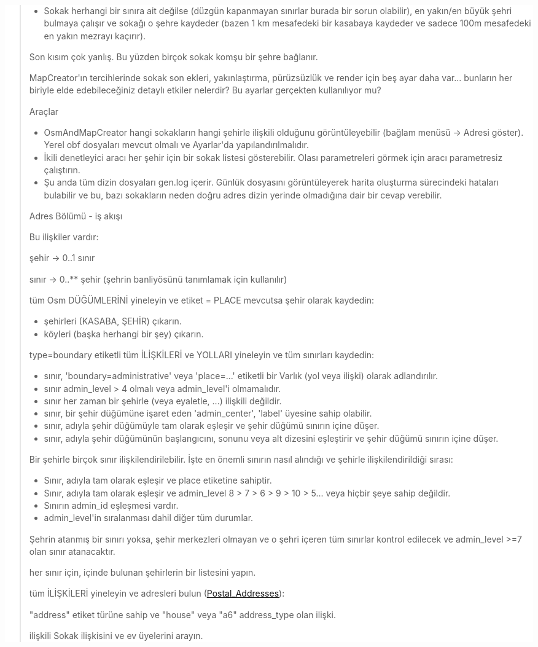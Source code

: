 > - Sokak herhangi bir sınıra ait değilse (düzgün kapanmayan sınırlar burada bir sorun olabilir), en yakın/en büyük şehri bulmaya çalışır ve sokağı o şehre kaydeder (bazen 1 km mesafedeki bir kasabaya kaydeder ve sadece 100m mesafedeki en yakın mezrayı kaçırır).
>
> Son kısım çok yanlış. Bu yüzden birçok sokak komşu bir şehre bağlanır.
>
> MapCreator'ın tercihlerinde sokak son ekleri, yakınlaştırma, pürüzsüzlük ve render için beş ayar daha var... bunların her biriyle elde edebileceğiniz detaylı etkiler nelerdir? Bu ayarlar gerçekten kullanılıyor mu?
>
> Araçlar
>
> - OsmAndMapCreator hangi sokakların hangi şehirle ilişkili olduğunu görüntüleyebilir (bağlam menüsü -> Adresi göster). Yerel obf dosyaları mevcut olmalı ve Ayarlar'da yapılandırılmalıdır.
> - İkili denetleyici aracı her şehir için bir sokak listesi gösterebilir. Olası parametreleri görmek için aracı parametresiz çalıştırın.
> - Şu anda tüm dizin dosyaları gen.log içerir. Günlük dosyasını görüntüleyerek harita oluşturma sürecindeki hataları bulabilir ve bu, bazı sokakların neden doğru adres dizin yerinde olmadığına dair bir cevap verebilir.
>
> Adres Bölümü - iş akışı
>
> Bu ilişkiler vardır:
>
> şehir -> 0..1 sınır
>
> sınır -> 0..** şehir (şehrin banliyösünü tanımlamak için kullanılır)
>
> tüm Osm DÜĞÜMLERİNİ yineleyin ve etiket = PLACE mevcutsa şehir olarak kaydedin:
>
> - şehirleri (KASABA, ŞEHİR) çıkarın.
> - köyleri (başka herhangi bir şey) çıkarın.
>
> type=boundary etiketli tüm İLİŞKİLERİ ve YOLLARI yineleyin ve tüm sınırları kaydedin:
>
> - sınır, 'boundary=administrative' veya 'place=...' etiketli bir Varlık (yol veya ilişki) olarak adlandırılır.
> - sınır admin_level > 4 olmalı veya admin_level'i olmamalıdır.
> - sınır her zaman bir şehirle (veya eyaletle, ...) ilişkili değildir.
> - sınır, bir şehir düğümüne işaret eden 'admin_center', 'label' üyesine sahip olabilir.
> - sınır, adıyla şehir düğümüyle tam olarak eşleşir ve şehir düğümü sınırın içine düşer.
> - sınır, adıyla şehir düğümünün başlangıcını, sonunu veya alt dizesini eşleştirir ve şehir düğümü sınırın içine düşer.
>
> Bir şehirle birçok sınır ilişkilendirilebilir. İşte en önemli sınırın nasıl alındığı ve şehirle ilişkilendirildiği sırası:
>
> - Sınır, adıyla tam olarak eşleşir ve place etiketine sahiptir.
> - Sınır, adıyla tam olarak eşleşir ve admin_level 8 > 7 > 6 > 9 > 10 > 5... veya hiçbir şeye sahip değildir.
> - Sınırın admin_id eşleşmesi vardır.
> - admin_level'in sıralanması dahil diğer tüm durumlar.
>
> Şehrin atanmış bir sınırı yoksa, şehir merkezleri olmayan ve o şehri içeren tüm sınırlar kontrol edilecek ve admin_level >=7 olan sınır atanacaktır.
>
> her sınır için, içinde bulunan şehirlerin bir listesini yapın.
>
> tüm İLİŞKİLERİ yineleyin ve adresleri bulun ([Postal_Addresses](https://wiki.openstreetmap.org/wiki/Relations/Proposed/Postal_Addresses)):
>
> "address" etiket türüne sahip ve "house" veya "a6" address_type olan ilişki.
>
> ilişkili Sokak ilişkisini ve ev üyelerini arayın.